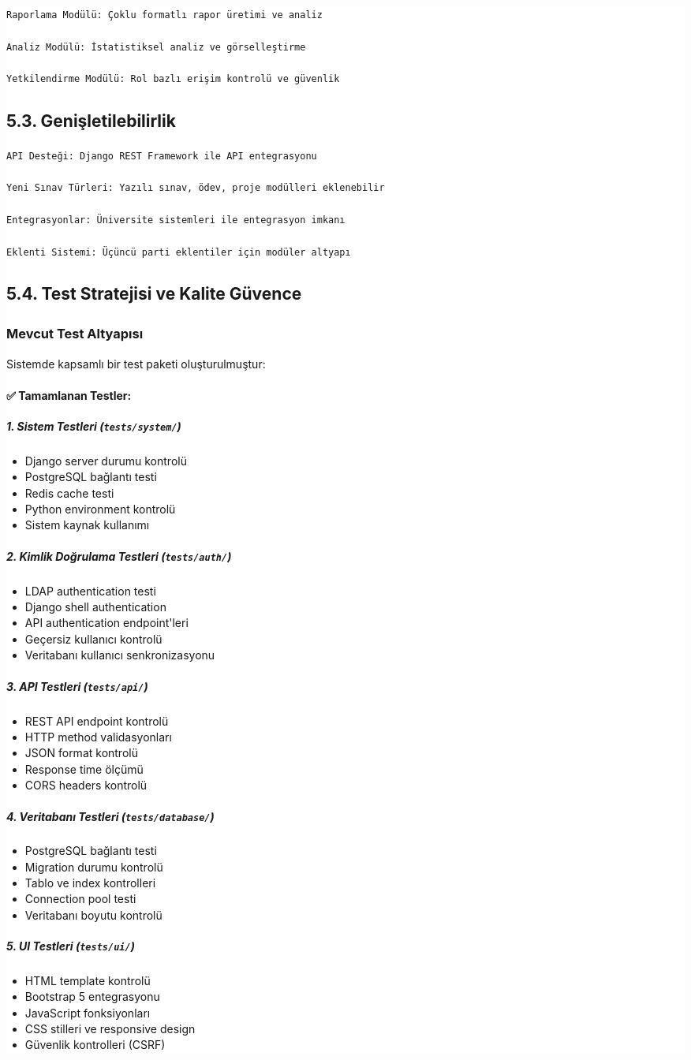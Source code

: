     Raporlama Modülü: Çoklu formatlı rapor üretimi ve analiz

    Analiz Modülü: İstatistiksel analiz ve görselleştirme

    Yetkilendirme Modülü: Rol bazlı erişim kontrolü ve güvenlik

## 5.3. Genişletilebilirlik

    API Desteği: Django REST Framework ile API entegrasyonu

    Yeni Sınav Türleri: Yazılı sınav, ödev, proje modülleri eklenebilir

    Entegrasyonlar: Üniversite sistemleri ile entegrasyon imkanı

    Eklenti Sistemi: Üçüncü parti eklentiler için modüler altyapı

## 5.4. Test Stratejisi ve Kalite Güvence

### Mevcut Test Altyapısı

Sistemde kapsamlı bir test paketi oluşturulmuştur:

#### **✅ Tamamlanan Testler:**

##### **1. Sistem Testleri** (`tests/system/`)
- Django server durumu kontrolü
- PostgreSQL bağlantı testi
- Redis cache testi
- Python environment kontrolü
- Sistem kaynak kullanımı

##### **2. Kimlik Doğrulama Testleri** (`tests/auth/`)
- LDAP authentication testi
- Django shell authentication
- API authentication endpoint'leri
- Geçersiz kullanıcı kontrolü
- Veritabanı kullanıcı senkronizasyonu

##### **3. API Testleri** (`tests/api/`)
- REST API endpoint kontrolü
- HTTP method validasyonları
- JSON format kontrolü
- Response time ölçümü
- CORS headers kontrolü

##### **4. Veritabanı Testleri** (`tests/database/`)
- PostgreSQL bağlantı testi
- Migration durumu kontrolü
- Tablo ve index kontrolleri
- Connection pool testi
- Veritabanı boyutu kontrolü

##### **5. UI Testleri** (`tests/ui/`)
- HTML template kontrolü
- Bootstrap 5 entegrasyonu
- JavaScript fonksiyonları
- CSS stilleri ve responsive design
- Güvenlik kontrolleri (CSRF)
